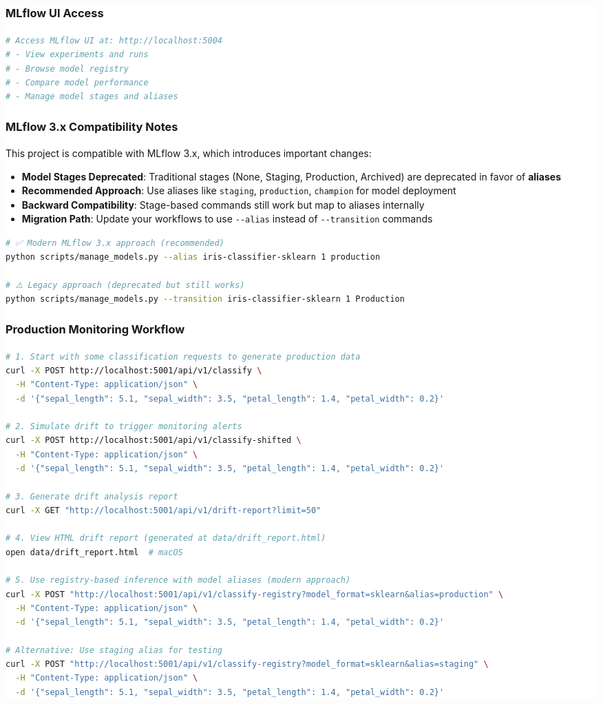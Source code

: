 ### MLflow UI Access
```bash
# Access MLflow UI at: http://localhost:5004
# - View experiments and runs
# - Browse model registry
# - Compare model performance
# - Manage model stages and aliases
```

### MLflow 3.x Compatibility Notes

This project is compatible with MLflow 3.x, which introduces important changes:

- **Model Stages Deprecated**: Traditional stages (None, Staging, Production, Archived) are deprecated in favor of **aliases**
- **Recommended Approach**: Use aliases like `staging`, `production`, `champion` for model deployment
- **Backward Compatibility**: Stage-based commands still work but map to aliases internally
- **Migration Path**: Update your workflows to use `--alias` instead of `--transition` commands

```bash
# ✅ Modern MLflow 3.x approach (recommended)
python scripts/manage_models.py --alias iris-classifier-sklearn 1 production

# ⚠️ Legacy approach (deprecated but still works)
python scripts/manage_models.py --transition iris-classifier-sklearn 1 Production
```

### Production Monitoring Workflow
```bash
# 1. Start with some classification requests to generate production data
curl -X POST http://localhost:5001/api/v1/classify \
  -H "Content-Type: application/json" \
  -d '{"sepal_length": 5.1, "sepal_width": 3.5, "petal_length": 1.4, "petal_width": 0.2}'

# 2. Simulate drift to trigger monitoring alerts
curl -X POST http://localhost:5001/api/v1/classify-shifted \
  -H "Content-Type: application/json" \
  -d '{"sepal_length": 5.1, "sepal_width": 3.5, "petal_length": 1.4, "petal_width": 0.2}'

# 3. Generate drift analysis report
curl -X GET "http://localhost:5001/api/v1/drift-report?limit=50"

# 4. View HTML drift report (generated at data/drift_report.html)
open data/drift_report.html  # macOS

# 5. Use registry-based inference with model aliases (modern approach)
curl -X POST "http://localhost:5001/api/v1/classify-registry?model_format=sklearn&alias=production" \
  -H "Content-Type: application/json" \
  -d '{"sepal_length": 5.1, "sepal_width": 3.5, "petal_length": 1.4, "petal_width": 0.2}'

# Alternative: Use staging alias for testing
curl -X POST "http://localhost:5001/api/v1/classify-registry?model_format=sklearn&alias=staging" \
  -H "Content-Type: application/json" \
  -d '{"sepal_length": 5.1, "sepal_width": 3.5, "petal_length": 1.4, "petal_width": 0.2}'
```
